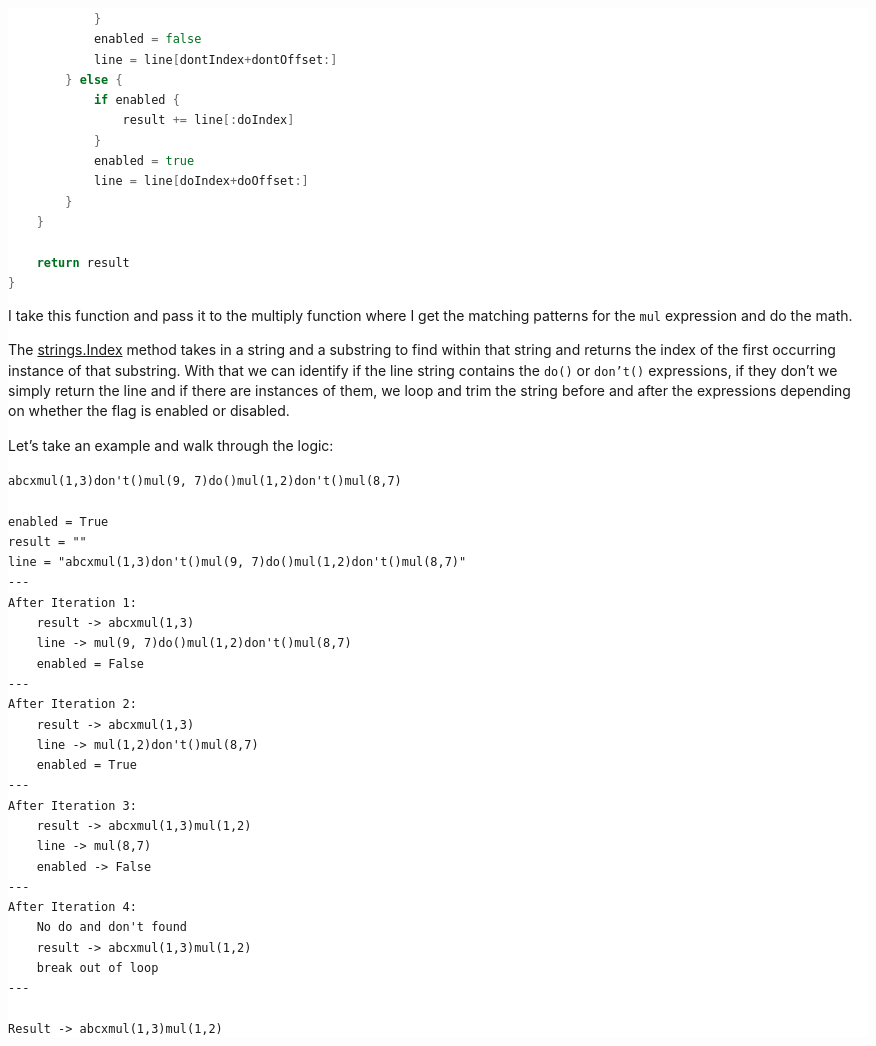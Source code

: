 ```go
            }
            enabled = false
            line = line[dontIndex+dontOffset:]
        } else {
            if enabled {
                result += line[:doIndex]
            }
            enabled = true
            line = line[doIndex+doOffset:]
        }
    }

    return result
}
```

I take this function and pass it to the multiply function where I get the matching patterns for the `mul` expression and do the math.

The [strings.Index](https://pkg.go.dev/strings#Index) method takes in a string and a substring to find within that string and returns the index of the first occurring instance of that substring. With that we can identify if the line string contains the `do()` or `don’t()` expressions, if they don’t we simply return the line and if there are instances of them, we loop and trim the string before and after the expressions depending on whether the flag is enabled or disabled.

Let’s take an example and walk through the logic:

```plaintext
abcxmul(1,3)don't()mul(9, 7)do()mul(1,2)don't()mul(8,7)

enabled = True
result = ""
line = "abcxmul(1,3)don't()mul(9, 7)do()mul(1,2)don't()mul(8,7)"
---
After Iteration 1:
    result -> abcxmul(1,3)
    line -> mul(9, 7)do()mul(1,2)don't()mul(8,7)
    enabled = False
---
After Iteration 2:
    result -> abcxmul(1,3)
    line -> mul(1,2)don't()mul(8,7)
    enabled = True
---
After Iteration 3:
    result -> abcxmul(1,3)mul(1,2)
    line -> mul(8,7)
    enabled -> False
---
After Iteration 4:
    No do and don't found
    result -> abcxmul(1,3)mul(1,2)
    break out of loop
---

Result -> abcxmul(1,3)mul(1,2)
```

